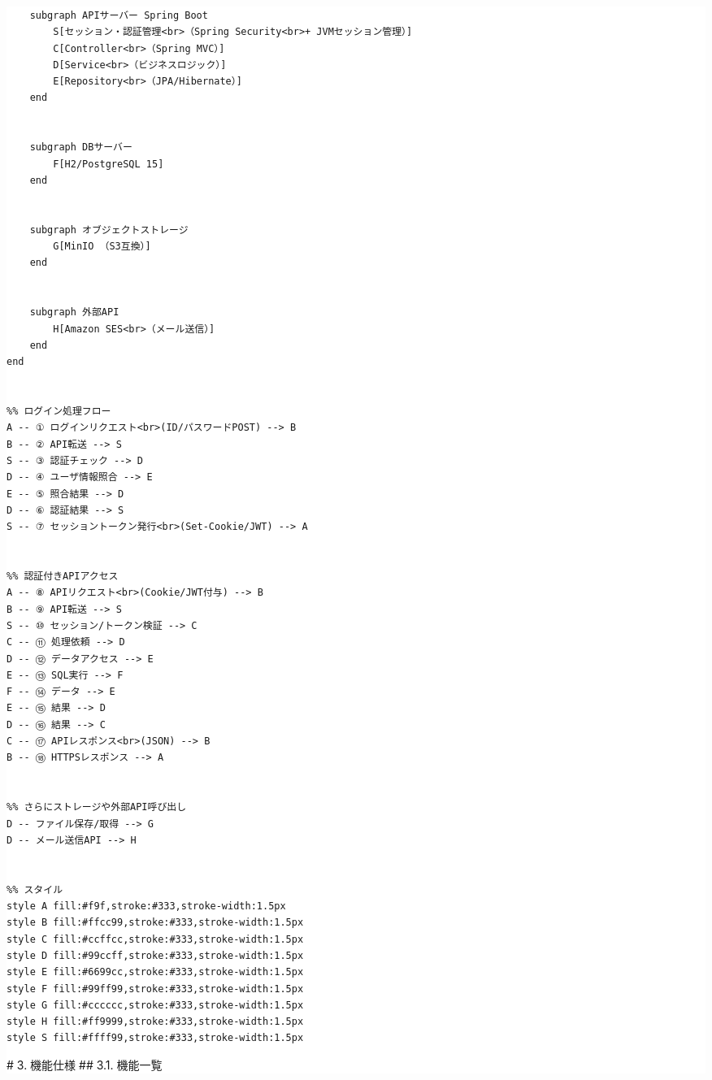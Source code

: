 
        subgraph APIサーバー Spring Boot
            S[セッション・認証管理<br>（Spring Security<br>+ JVMセッション管理）]
            C[Controller<br>（Spring MVC）]
            D[Service<br>（ビジネスロジック）]
            E[Repository<br>（JPA/Hibernate）]
        end


        subgraph DBサーバー
            F[H2/PostgreSQL 15]
        end


        subgraph オブジェクトストレージ
            G[MinIO （S3互換）]
        end


        subgraph 外部API
            H[Amazon SES<br>（メール送信）]
        end
    end


    %% ログイン処理フロー
    A -- ① ログインリクエスト<br>(ID/パスワードPOST) --> B
    B -- ② API転送 --> S
    S -- ③ 認証チェック --> D
    D -- ④ ユーザ情報照合 --> E
    E -- ⑤ 照合結果 --> D
    D -- ⑥ 認証結果 --> S
    S -- ⑦ セッショントークン発行<br>(Set-Cookie/JWT) --> A


    %% 認証付きAPIアクセス
    A -- ⑧ APIリクエスト<br>(Cookie/JWT付与) --> B
    B -- ⑨ API転送 --> S
    S -- ⑩ セッション/トークン検証 --> C
    C -- ⑪ 処理依頼 --> D
    D -- ⑫ データアクセス --> E
    E -- ⑬ SQL実行 --> F
    F -- ⑭ データ --> E
    E -- ⑮ 結果 --> D
    D -- ⑯ 結果 --> C
    C -- ⑰ APIレスポンス<br>(JSON) --> B
    B -- ⑱ HTTPSレスポンス --> A


    %% さらにストレージや外部API呼び出し
    D -- ファイル保存/取得 --> G
    D -- メール送信API --> H


    %% スタイル
    style A fill:#f9f,stroke:#333,stroke-width:1.5px
    style B fill:#ffcc99,stroke:#333,stroke-width:1.5px
    style C fill:#ccffcc,stroke:#333,stroke-width:1.5px
    style D fill:#99ccff,stroke:#333,stroke-width:1.5px
    style E fill:#6699cc,stroke:#333,stroke-width:1.5px
    style F fill:#99ff99,stroke:#333,stroke-width:1.5px
    style G fill:#cccccc,stroke:#333,stroke-width:1.5px
    style H fill:#ff9999,stroke:#333,stroke-width:1.5px
    style S fill:#ffff99,stroke:#333,stroke-width:1.5px
</div>
# 3. 機能仕様
## 3.1. 機能一覧
